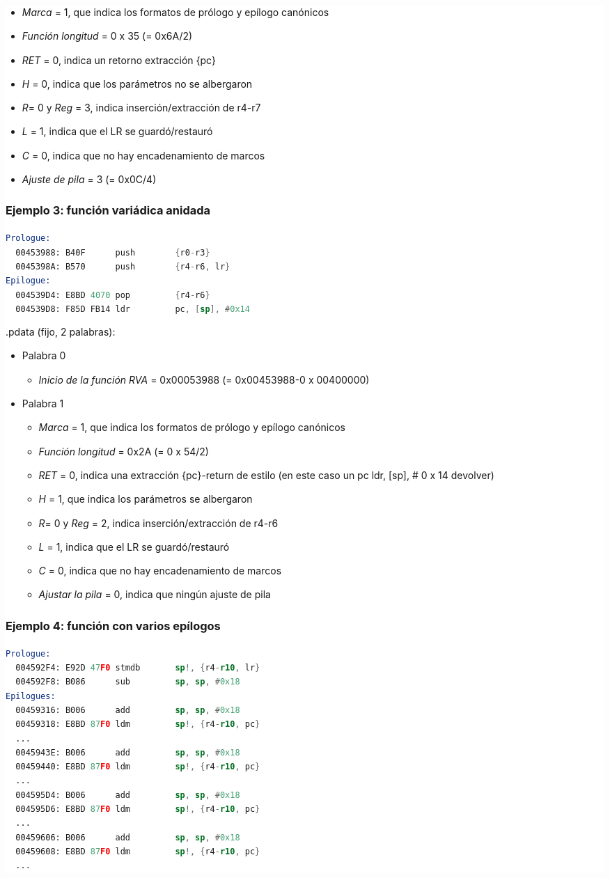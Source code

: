    - *Marca* = 1, que indica los formatos de prólogo y epílogo canónicos

   - *Función longitud* = 0 x 35 (= 0x6A/2)

   - *RET* = 0, indica un retorno extracción {pc}

   - *H* = 0, indica que los parámetros no se albergaron

   - *R*= 0 y *Reg* = 3, indica inserción/extracción de r4-r7

   - *L* = 1, indica que el LR se guardó/restauró

   - *C* = 0, indica que no hay encadenamiento de marcos

   - *Ajuste de pila* = 3 (= 0x0C/4)

### <a name="example-3-nested-variadic-function"></a>Ejemplo 3: función variádica anidada

```asm
Prologue:
  00453988: B40F      push        {r0-r3}
  0045398A: B570      push        {r4-r6, lr}
Epilogue:
  004539D4: E8BD 4070 pop         {r4-r6}
  004539D8: F85D FB14 ldr         pc, [sp], #0x14
```

.pdata (fijo, 2 palabras):

- Palabra 0

   - *Inicio de la función RVA* = 0x00053988 (= 0x00453988-0 x 00400000)

- Palabra 1

   - *Marca* = 1, que indica los formatos de prólogo y epílogo canónicos

   - *Función longitud* = 0x2A (= 0 x 54/2)

   - *RET* = 0, indica una extracción {pc}-return de estilo (en este caso un pc ldr, [sp], # 0 x 14 devolver)

   - *H* = 1, que indica los parámetros se albergaron

   - *R*= 0 y *Reg* = 2, indica inserción/extracción de r4-r6

   - *L* = 1, indica que el LR se guardó/restauró

   - *C* = 0, indica que no hay encadenamiento de marcos

   - *Ajustar la pila* = 0, indica que ningún ajuste de pila

### <a name="example-4-function-with-multiple-epilogues"></a>Ejemplo 4: función con varios epílogos

```asm
Prologue:
  004592F4: E92D 47F0 stmdb       sp!, {r4-r10, lr}
  004592F8: B086      sub         sp, sp, #0x18
Epilogues:
  00459316: B006      add         sp, sp, #0x18
  00459318: E8BD 87F0 ldm         sp!, {r4-r10, pc}
  ...
  0045943E: B006      add         sp, sp, #0x18
  00459440: E8BD 87F0 ldm         sp!, {r4-r10, pc}
  ...
  004595D4: B006      add         sp, sp, #0x18
  004595D6: E8BD 87F0 ldm         sp!, {r4-r10, pc}
  ...
  00459606: B006      add         sp, sp, #0x18
  00459608: E8BD 87F0 ldm         sp!, {r4-r10, pc}
  ...
```